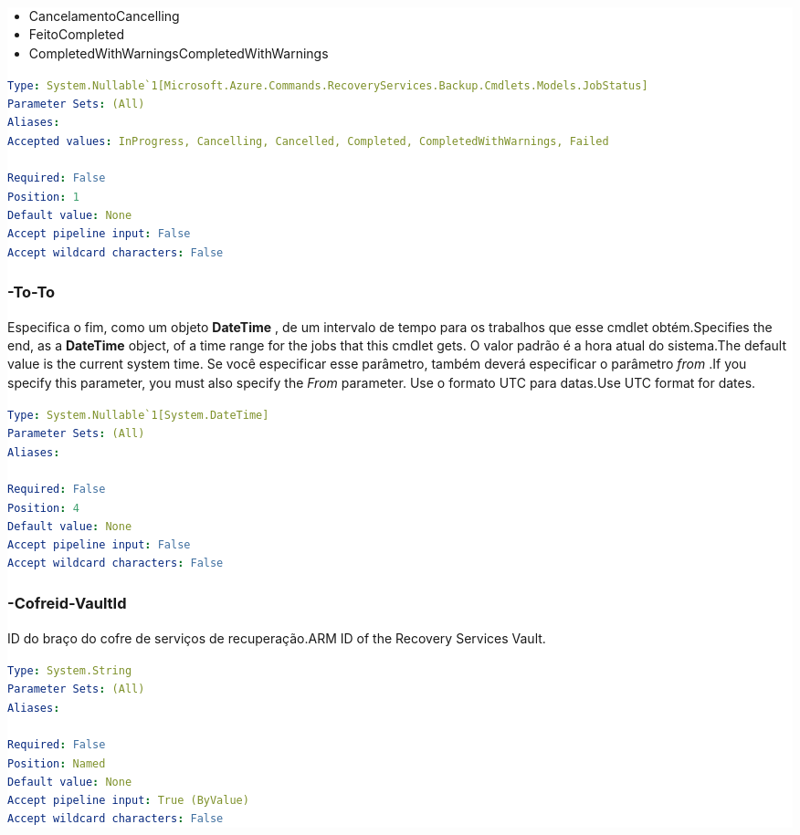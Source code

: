 - <span data-ttu-id="abf6a-152">Cancelamento</span><span class="sxs-lookup"><span data-stu-id="abf6a-152">Cancelling</span></span>
- <span data-ttu-id="abf6a-153">Feito</span><span class="sxs-lookup"><span data-stu-id="abf6a-153">Completed</span></span>
- <span data-ttu-id="abf6a-154">CompletedWithWarnings</span><span class="sxs-lookup"><span data-stu-id="abf6a-154">CompletedWithWarnings</span></span>

```yaml
Type: System.Nullable`1[Microsoft.Azure.Commands.RecoveryServices.Backup.Cmdlets.Models.JobStatus]
Parameter Sets: (All)
Aliases:
Accepted values: InProgress, Cancelling, Cancelled, Completed, CompletedWithWarnings, Failed

Required: False
Position: 1
Default value: None
Accept pipeline input: False
Accept wildcard characters: False
```

### <span data-ttu-id="abf6a-155">-To</span><span class="sxs-lookup"><span data-stu-id="abf6a-155">-To</span></span>
<span data-ttu-id="abf6a-156">Especifica o fim, como um objeto **DateTime** , de um intervalo de tempo para os trabalhos que esse cmdlet obtém.</span><span class="sxs-lookup"><span data-stu-id="abf6a-156">Specifies the end, as a **DateTime** object, of a time range for the jobs that this cmdlet gets.</span></span>
<span data-ttu-id="abf6a-157">O valor padrão é a hora atual do sistema.</span><span class="sxs-lookup"><span data-stu-id="abf6a-157">The default value is the current system time.</span></span>
<span data-ttu-id="abf6a-158">Se você especificar esse parâmetro, também deverá especificar o parâmetro *from* .</span><span class="sxs-lookup"><span data-stu-id="abf6a-158">If you specify this parameter, you must also specify the *From* parameter.</span></span>
<span data-ttu-id="abf6a-159">Use o formato UTC para datas.</span><span class="sxs-lookup"><span data-stu-id="abf6a-159">Use UTC format for dates.</span></span>

```yaml
Type: System.Nullable`1[System.DateTime]
Parameter Sets: (All)
Aliases:

Required: False
Position: 4
Default value: None
Accept pipeline input: False
Accept wildcard characters: False
```

### <span data-ttu-id="abf6a-160">-Cofreid</span><span class="sxs-lookup"><span data-stu-id="abf6a-160">-VaultId</span></span>
<span data-ttu-id="abf6a-161">ID do braço do cofre de serviços de recuperação.</span><span class="sxs-lookup"><span data-stu-id="abf6a-161">ARM ID of the Recovery Services Vault.</span></span>

```yaml
Type: System.String
Parameter Sets: (All)
Aliases:

Required: False
Position: Named
Default value: None
Accept pipeline input: True (ByValue)
Accept wildcard characters: False
```
